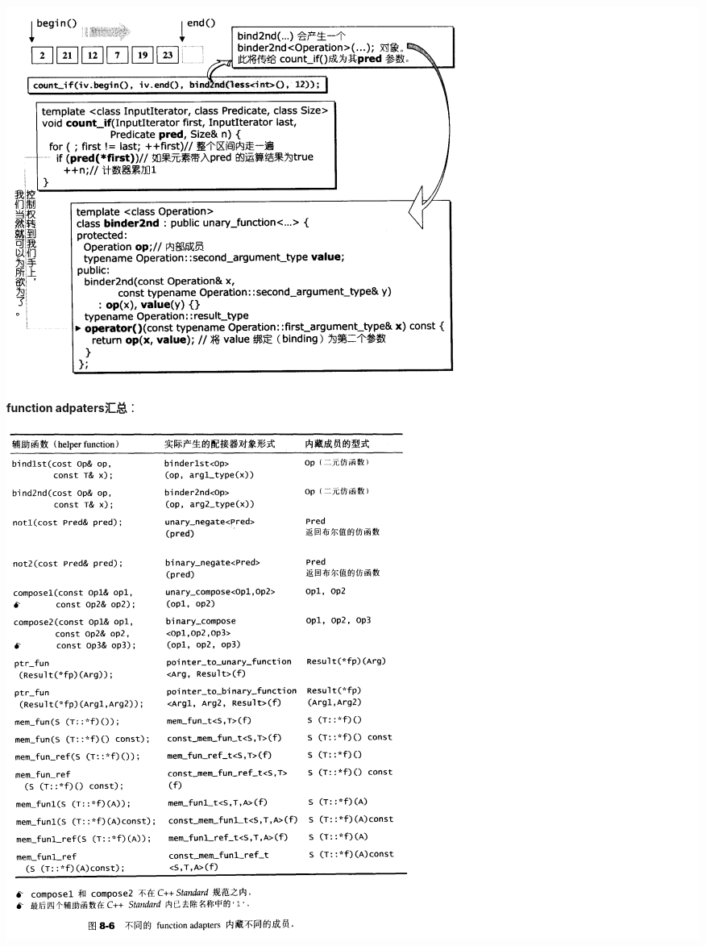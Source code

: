 ![](../../pics/language/STL源码剖析/img-8-7.png)

**function adpaters汇总**：

![](../../pics/language/STL源码剖析/img-8-6.png)
